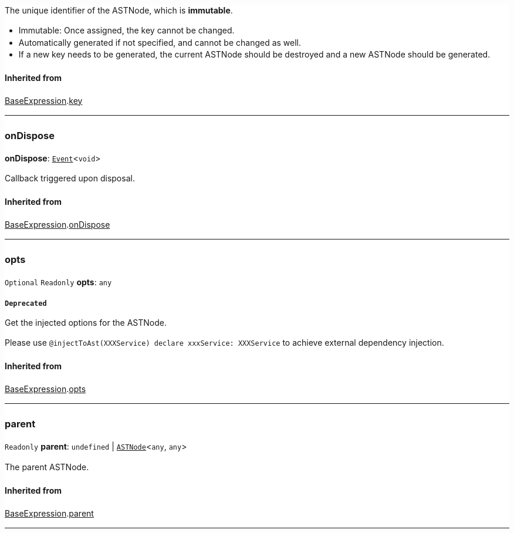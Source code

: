 The unique identifier of the ASTNode, which is **immutable**.

* Immutable: Once assigned, the key cannot be changed.
* Automatically generated if not specified, and cannot be changed as well.
* If a new key needs to be generated, the current ASTNode should be destroyed and a new ASTNode should be generated.

#### Inherited from

[BaseExpression](/en/auto-docs/editor/classes/BaseExpression.md).[key](/en/auto-docs/editor/classes/BaseExpression.md#key)

***

### onDispose

**onDispose**: [`Event`](/en/auto-docs/editor/interfaces/Event-1.md)<`void`>

Callback triggered upon disposal.

#### Inherited from

[BaseExpression](/en/auto-docs/editor/classes/BaseExpression.md).[onDispose](/en/auto-docs/editor/classes/BaseExpression.md#ondispose)

***

### opts

`Optional` `Readonly` **opts**: `any`

**`Deprecated`**

Get the injected options for the ASTNode.

Please use `@injectToAst(XXXService) declare xxxService: XXXService` to achieve external dependency injection.

#### Inherited from

[BaseExpression](/en/auto-docs/editor/classes/BaseExpression.md).[opts](/en/auto-docs/editor/classes/BaseExpression.md#opts)

***

### parent

`Readonly` **parent**: `undefined` | [`ASTNode`](/en/auto-docs/editor/classes/ASTNode.md)<`any`, `any`>

The parent ASTNode.

#### Inherited from

[BaseExpression](/en/auto-docs/editor/classes/BaseExpression.md).[parent](/en/auto-docs/editor/classes/BaseExpression.md#parent)

***
